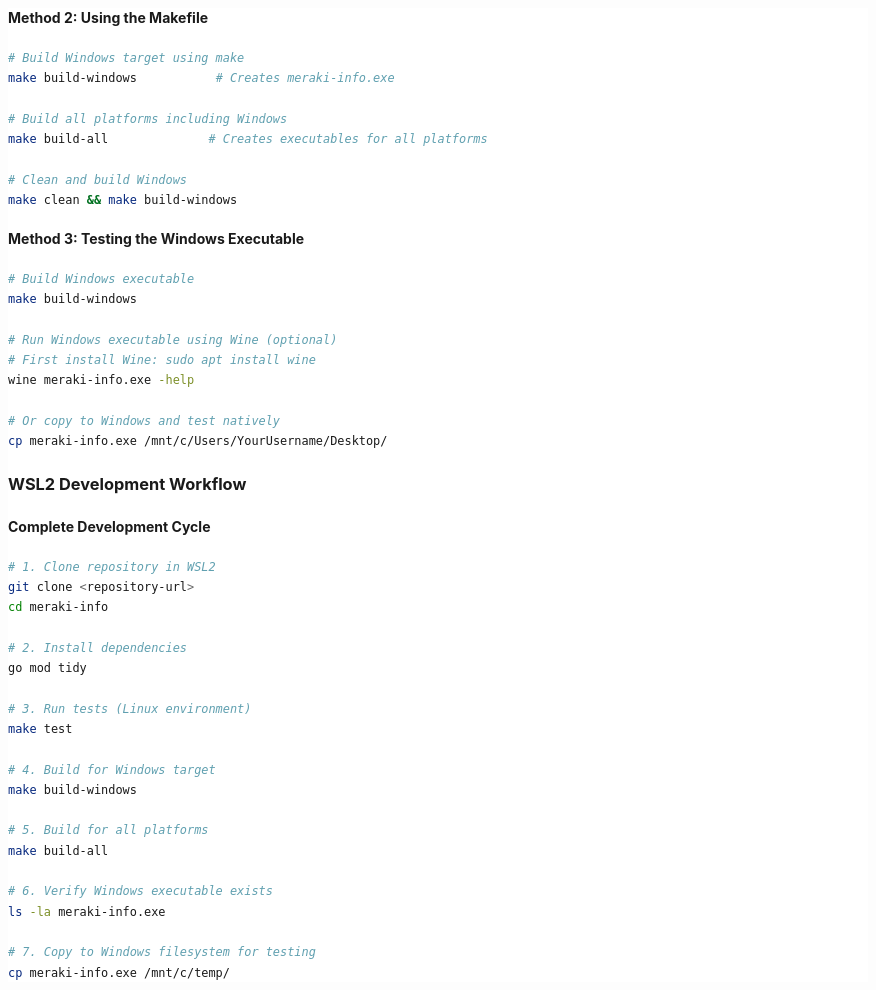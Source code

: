 #### Method 2: Using the Makefile
```bash
# Build Windows target using make
make build-windows           # Creates meraki-info.exe

# Build all platforms including Windows
make build-all              # Creates executables for all platforms

# Clean and build Windows
make clean && make build-windows
```

#### Method 3: Testing the Windows Executable
```bash
# Build Windows executable
make build-windows

# Run Windows executable using Wine (optional)
# First install Wine: sudo apt install wine
wine meraki-info.exe -help

# Or copy to Windows and test natively
cp meraki-info.exe /mnt/c/Users/YourUsername/Desktop/
```

### WSL2 Development Workflow

#### Complete Development Cycle
```bash
# 1. Clone repository in WSL2
git clone <repository-url>
cd meraki-info

# 2. Install dependencies
go mod tidy

# 3. Run tests (Linux environment)
make test

# 4. Build for Windows target
make build-windows

# 5. Build for all platforms
make build-all

# 6. Verify Windows executable exists
ls -la meraki-info.exe

# 7. Copy to Windows filesystem for testing
cp meraki-info.exe /mnt/c/temp/
```
